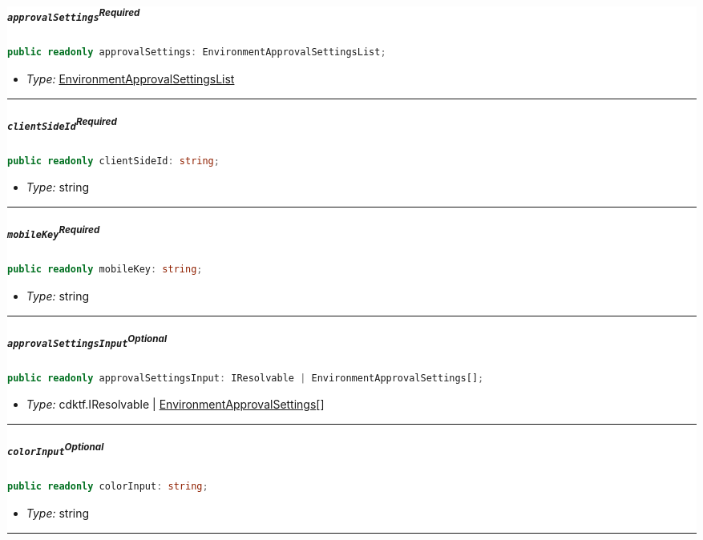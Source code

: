 ##### `approvalSettings`<sup>Required</sup> <a name="approvalSettings" id="@cdktf/provider-launchdarkly.environment.Environment.property.approvalSettings"></a>

```typescript
public readonly approvalSettings: EnvironmentApprovalSettingsList;
```

- *Type:* <a href="#@cdktf/provider-launchdarkly.environment.EnvironmentApprovalSettingsList">EnvironmentApprovalSettingsList</a>

---

##### `clientSideId`<sup>Required</sup> <a name="clientSideId" id="@cdktf/provider-launchdarkly.environment.Environment.property.clientSideId"></a>

```typescript
public readonly clientSideId: string;
```

- *Type:* string

---

##### `mobileKey`<sup>Required</sup> <a name="mobileKey" id="@cdktf/provider-launchdarkly.environment.Environment.property.mobileKey"></a>

```typescript
public readonly mobileKey: string;
```

- *Type:* string

---

##### `approvalSettingsInput`<sup>Optional</sup> <a name="approvalSettingsInput" id="@cdktf/provider-launchdarkly.environment.Environment.property.approvalSettingsInput"></a>

```typescript
public readonly approvalSettingsInput: IResolvable | EnvironmentApprovalSettings[];
```

- *Type:* cdktf.IResolvable | <a href="#@cdktf/provider-launchdarkly.environment.EnvironmentApprovalSettings">EnvironmentApprovalSettings</a>[]

---

##### `colorInput`<sup>Optional</sup> <a name="colorInput" id="@cdktf/provider-launchdarkly.environment.Environment.property.colorInput"></a>

```typescript
public readonly colorInput: string;
```

- *Type:* string

---